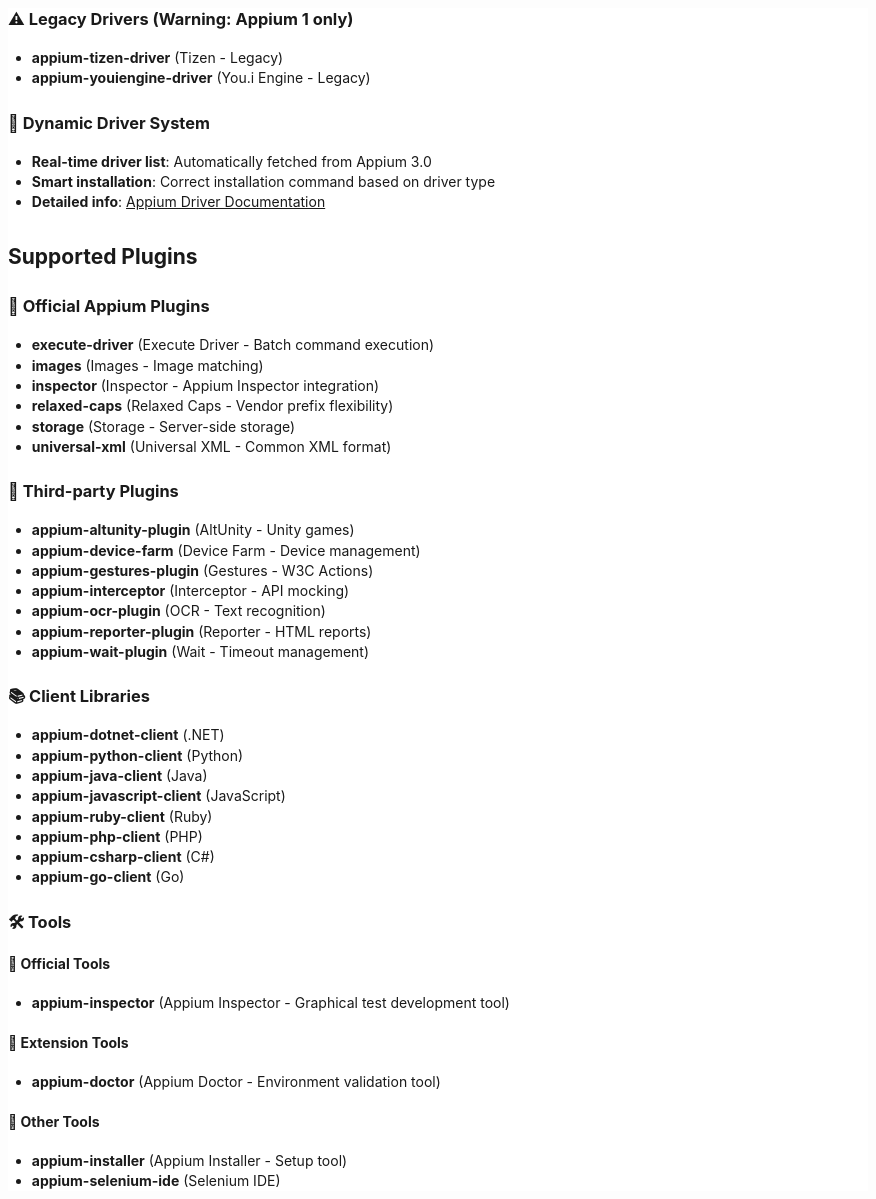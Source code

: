 ### ⚠️ **Legacy Drivers** (Warning: Appium 1 only)
- **appium-tizen-driver** (Tizen - Legacy)
- **appium-youiengine-driver** (You.i Engine - Legacy)

### 📡 **Dynamic Driver System**
- **Real-time driver list**: Automatically fetched from Appium 3.0
- **Smart installation**: Correct installation command based on driver type
- **Detailed info**: [Appium Driver Documentation](https://appium.io/docs/en/3.0/ecosystem/drivers/)

## Supported Plugins

### 🏢 **Official Appium Plugins**
- **execute-driver** (Execute Driver - Batch command execution)
- **images** (Images - Image matching)
- **inspector** (Inspector - Appium Inspector integration)
- **relaxed-caps** (Relaxed Caps - Vendor prefix flexibility)
- **storage** (Storage - Server-side storage)
- **universal-xml** (Universal XML - Common XML format)

### 🔌 **Third-party Plugins**
- **appium-altunity-plugin** (AltUnity - Unity games)
- **appium-device-farm** (Device Farm - Device management)
- **appium-gestures-plugin** (Gestures - W3C Actions)
- **appium-interceptor** (Interceptor - API mocking)
- **appium-ocr-plugin** (OCR - Text recognition)
- **appium-reporter-plugin** (Reporter - HTML reports)
- **appium-wait-plugin** (Wait - Timeout management)

### 📚 **Client Libraries**
- **appium-dotnet-client** (.NET)
- **appium-python-client** (Python)
- **appium-java-client** (Java)
- **appium-javascript-client** (JavaScript)
- **appium-ruby-client** (Ruby)
- **appium-php-client** (PHP)
- **appium-csharp-client** (C#)
- **appium-go-client** (Go)

### 🛠️ **Tools**

#### 🏢 **Official Tools**
- **appium-inspector** (Appium Inspector - Graphical test development tool)

#### 🔧 **Extension Tools**
- **appium-doctor** (Appium Doctor - Environment validation tool)

#### 🔌 **Other Tools**
- **appium-installer** (Appium Installer - Setup tool)
- **appium-selenium-ide** (Selenium IDE)
